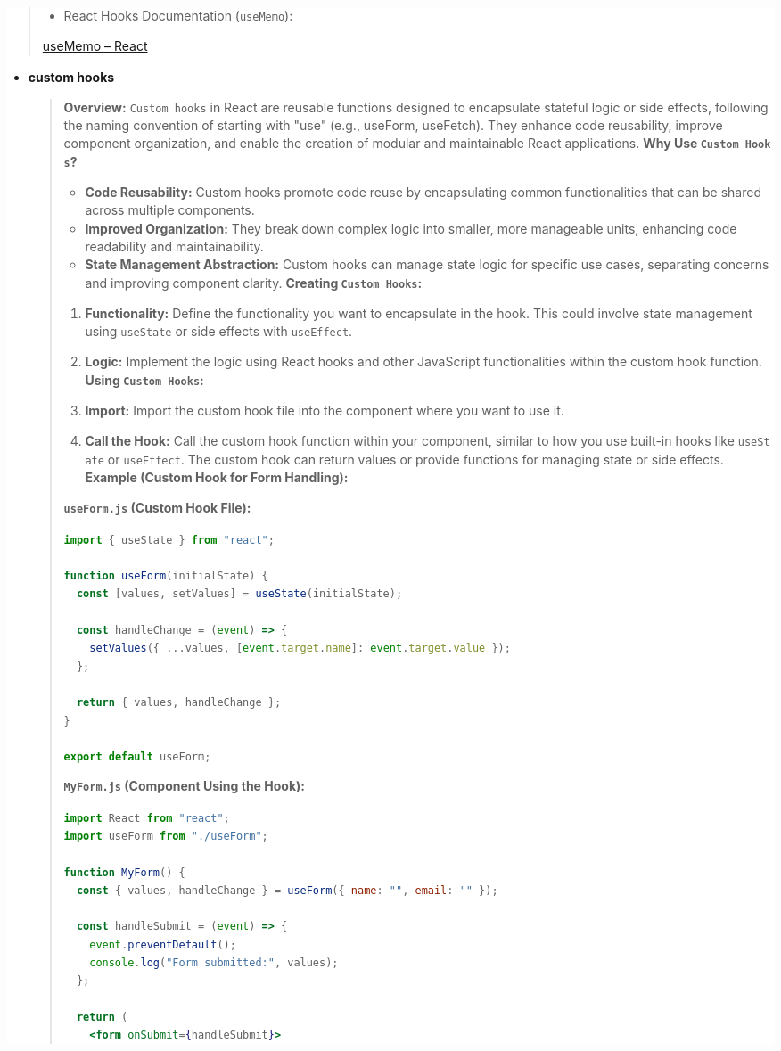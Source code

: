   > - React Hooks Documentation (`useMemo`):
  >
  > [useMemo – React](https://react.dev/reference/react/useMemo)
- **custom hooks**
  > **Overview:** `Custom hooks` in React are reusable functions designed to encapsulate stateful logic or side effects, following the naming convention of starting with "use" (e.g., useForm, useFetch). They enhance code reusability, improve component organization, and enable the creation of modular and maintainable React applications.
  > **Why Use `Custom Hooks`?**
  >
  > - **Code Reusability:** Custom hooks promote code reuse by encapsulating common functionalities that can be shared across multiple components.
  > - **Improved Organization:** They break down complex logic into smaller, more manageable units, enhancing code readability and maintainability.
  > - **State Management Abstraction:** Custom hooks can manage state logic for specific use cases, separating concerns and improving component clarity.
  >   **Creating `Custom Hooks`:**
  >
  > 1. **Functionality:** Define the functionality you want to encapsulate in the hook. This could involve state management using `useState` or side effects with `useEffect`.
  > 2. **Logic:** Implement the logic using React hooks and other JavaScript functionalities within the custom hook function.
  >    **Using `Custom Hooks`:**
  >
  > 3. **Import:** Import the custom hook file into the component where you want to use it.
  > 4. **Call the Hook:** Call the custom hook function within your component, similar to how you use built-in hooks like `useState` or `useEffect`. The custom hook can return values or provide functions for managing state or side effects.
  >    **Example (Custom Hook for Form Handling):**
  >
  > **`useForm.js` (Custom Hook File):**
  >
  > ```jsx
  > import { useState } from "react";
  >
  > function useForm(initialState) {
  >   const [values, setValues] = useState(initialState);
  >
  >   const handleChange = (event) => {
  >     setValues({ ...values, [event.target.name]: event.target.value });
  >   };
  >
  >   return { values, handleChange };
  > }
  >
  > export default useForm;
  > ```
  >
  > **`MyForm.js` (Component Using the Hook):**
  >
  > ```jsx
  > import React from "react";
  > import useForm from "./useForm";
  >
  > function MyForm() {
  >   const { values, handleChange } = useForm({ name: "", email: "" });
  >
  >   const handleSubmit = (event) => {
  >     event.preventDefault();
  >     console.log("Form submitted:", values);
  >   };
  >
  >   return (
  >     <form onSubmit={handleSubmit}>